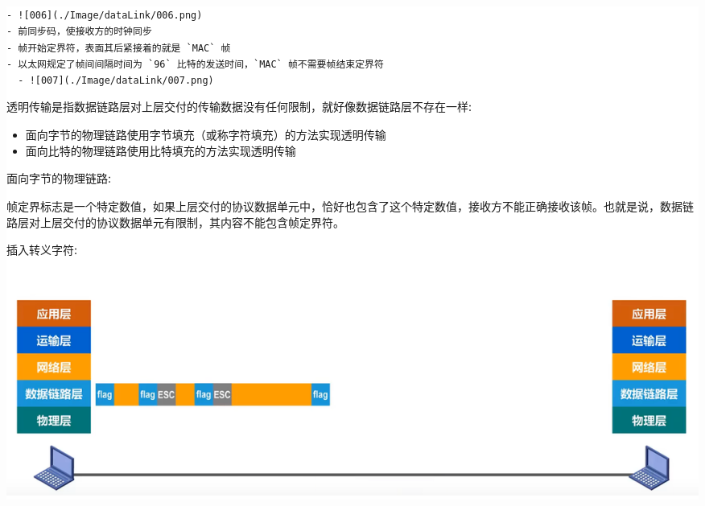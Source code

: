    - ![006](./Image/dataLink/006.png)
    - 前同步码，使接收方的时钟同步
    - 帧开始定界符，表面其后紧接着的就是 `MAC` 帧
    - 以太网规定了帧间间隔时间为 `96` 比特的发送时间，`MAC` 帧不需要帧结束定界符
      - ![007](./Image/dataLink/007.png)

透明传输是指数据链路层对上层交付的传输数据没有任何限制，就好像数据链路层不存在一样:
- 面向字节的物理链路使用字节填充（或称字符填充）的方法实现透明传输
- 面向比特的物理链路使用比特填充的方法实现透明传输

面向字节的物理链路:

帧定界标志是一个特定数值，如果上层交付的协议数据单元中，恰好也包含了这个特定数值，接收方不能正确接收该帧。也就是说，数据链路层对上层交付的协议数据单元有限制，其内容不能包含帧定界符。

插入转义字符:

![008](./Image/dataLink/008.png)
